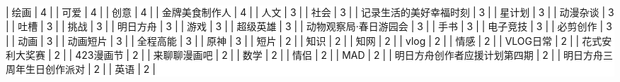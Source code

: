 | 绘画 | 4 |
| 可爱 | 4 |
| 创意 | 4 |
| 金牌美食制作人 | 4 |
| 人文 | 3 |
| 社会 | 3 |
| 记录生活的美好幸福时刻 | 3 |
| 星计划 | 3 |
| 动漫杂谈 | 3 |
| 吐槽 | 3 |
| 挑战 | 3 |
| 明日方舟 | 3 |
| 游戏 | 3 |
| 超级英雄 | 3 |
| 动物观察局·春日游园会 | 3 |
| 手书 | 3 |
| 电子竞技 | 3 |
| 必剪创作 | 3 |
| 动画 | 3 |
| 动画短片 | 3 |
| 全程高能 | 3 |
| 原神 | 3 |
| 短片 | 2 |
| 知识 | 2 |
| 知网 | 2 |
| vlog | 2 |
| 情感 | 2 |
| VLOG日常 | 2 |
| 花式安利大奖赛 | 2 |
| 423漫画节 | 2 |
| 来聊聊漫画吧 | 2 |
| 数学 | 2 |
| 情侣 | 2 |
| MAD | 2 |
| 明日方舟创作者应援计划第四期 | 2 |
| 明日方舟三周年生日创作派对 | 2 |
| 英语 | 2 |